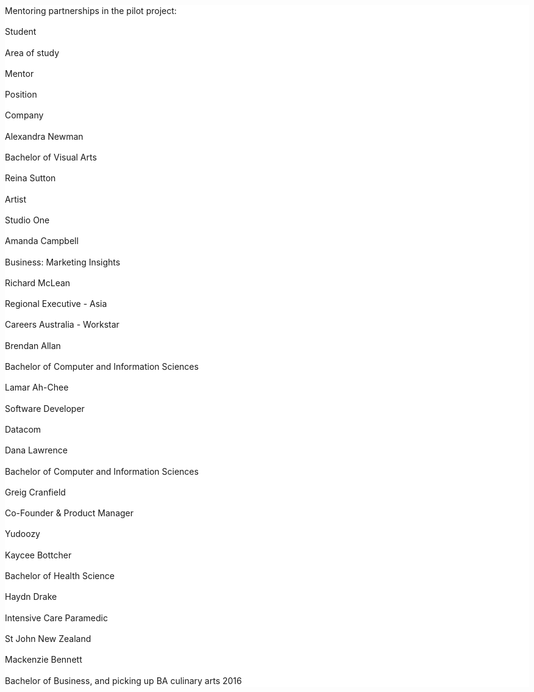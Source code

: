 Mentoring partnerships in the pilot project:

Student

Area of study

Mentor

Position

Company

Alexandra Newman

Bachelor of Visual Arts

Reina Sutton

Artist

Studio One

Amanda Campbell

Business: Marketing Insights

Richard McLean

Regional Executive - Asia

Careers Australia - Workstar

Brendan Allan

Bachelor of Computer and Information Sciences

Lamar Ah-Chee

Software Developer

Datacom

Dana Lawrence

Bachelor of Computer and Information Sciences

Greig Cranfield

Co-Founder & Product Manager

Yudoozy

Kaycee Bottcher

Bachelor of Health Science

Haydn Drake

Intensive Care Paramedic

St John New Zealand

Mackenzie Bennett

Bachelor of Business, and picking up BA culinary arts 2016
